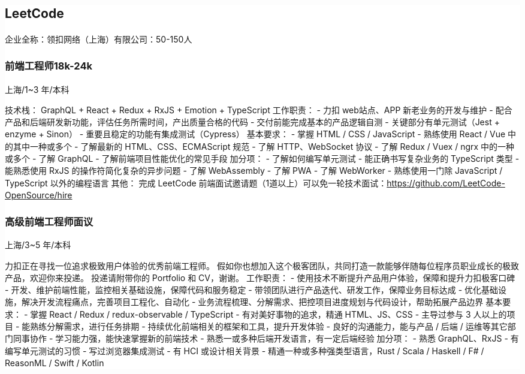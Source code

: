 

## LeetCode

企业全称：领扣网络（上海）有限公司：50-150人

### 前端工程师18k-24k

上海/1~3 年/本科

技术栈： GraphQL + React + Redux + RxJS + Emotion + TypeScript 工作职责： - 力扣 web站点、APP  新老业务的开发与维护 - 配合产品和后端研发新功能，评估任务所需时间，产出质量合格的代码 - 交付前能完成基本的产品逻辑自测 - 关键部分有单元测试（Jest + enzyme + Sinon） - 重要且稳定的功能有集成测试（Cypress） 基本要求： - 掌握 HTML / CSS / JavaScript - 熟练使用 React / Vue 中的其中一种或多个 - 了解最新的 HTML、CSS、ECMAScript 规范 - 了解 HTTP、WebSocket 协议 - 了解 Redux / Vuex / ngrx 中的一种或多个 - 了解 GraphQL - 了解前端项目性能优化的常见手段 加分项： - 了解如何编写单元测试 - 能正确书写复杂业务的 TypeScript 类型 - 能熟悉使用 RxJS 的操作符简化复杂的异步问题 - 了解 WebAssembly - 了解 PWA - 了解 WebWorker - 熟练使用一门除 JavaScript / TypeScript 以外的编程语言 其他： 完成 LeetCode 前端面试邀请题（1道以上）可以免一轮技术面试：https://github.com/LeetCode-OpenSource/hire

### 高级前端工程师面议

上海/3~5 年/本科

力扣正在寻找一位追求极致用户体验的优秀前端工程师。 假如你也想加入这个极客团队，共同打造一款能够伴随每位程序员职业成长的极致产品，欢迎你来投递。 投递请附带你的 Portfolio 和 CV，谢谢。 工作职责： - 使用技术不断提升产品用户体验，保障和提升力扣极客口碑 - 开发、维护前端性能，监控相关基础设施，保障代码和服务稳定 - 带领团队进行产品迭代、研发工作，保障业务目标达成 - 优化基础设施，解决开发流程痛点，完善项目工程化、自动化 - 业务流程梳理、分解需求、把控项目进度规划与代码设计，帮助拓展产品边界 基本要求： - 掌握 React / Redux / redux-observable / TypeScript - 有对美好事物的追求，精通 HTML、JS、CSS - 主导过参与 3 人以上的项目 - 能熟练分解需求，进行任务排期 - 持续优化前端相关的框架和工具，提升开发体验 - 良好的沟通能力，能与产品 / 后端 / 运维等其它部门同事协作 - 学习能力强，能快速掌握新的前端技术 - 熟悉一或多种后端开发语言，有一定后端经验 加分项： - 熟悉 GraphQL、RxJS - 有编写单元测试的习惯 - 写过浏览器集成测试 - 有 HCI 或设计相关背景 - 精通一种或多种强类型语言，Rust / Scala / Haskell / F# / ReasonML / Swift / Kotlin

